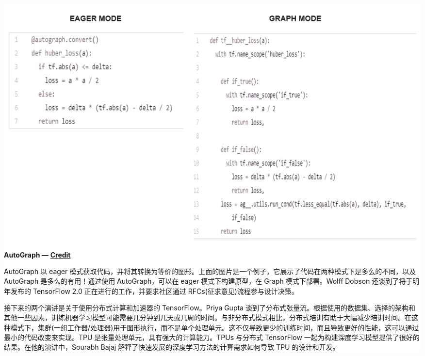![](img/5816f37f47b0b0619e0628819b9f6ea6.png)

**AutoGraph —** [**Credit**](https://medium.com/tensorflow/autograph-converts-python-into-tensorflow-graphs-b2a871f87ec7)

AutoGraph 以 eager 模式获取代码，并将其转换为等价的图形。上面的图片是一个例子，它展示了代码在两种模式下是多么的不同，以及 AutoGraph 是多么的有用！通过使用 AutoGraph，可以在 eager 模式下构建原型，在 Graph 模式下部署。Wolff Dobson 还谈到了将于明年发布的 TensorFlow 2.0 正在进行的工作，并要求社区通过 RFCs(征求意见)流程参与设计决策。

接下来的两个演讲是关于使用分布式计算和加速器的 TensorFlow。Priya Gupta 谈到了分布式张量流。根据使用的数据集、选择的架构和其他一些因素，训练机器学习模型可能需要几分钟到几天或几周的时间。与非分布式模式相比，分布式培训有助于大幅减少培训时间。在这种模式下，集群(一组工作器/处理器)用于图形执行，而不是单个处理单元。这不仅导致更少的训练时间，而且导致更好的性能，这可以通过最小的代码改变来实现。TPU 是张量处理单元，具有强大的计算能力。TPUs 与分布式 TensorFlow 一起为构建深度学习模型提供了很好的结果。在他的演讲中，Sourabh Bajaj 解释了快速发展的深度学习方法的计算需求如何导致 TPU 的设计和开发。
